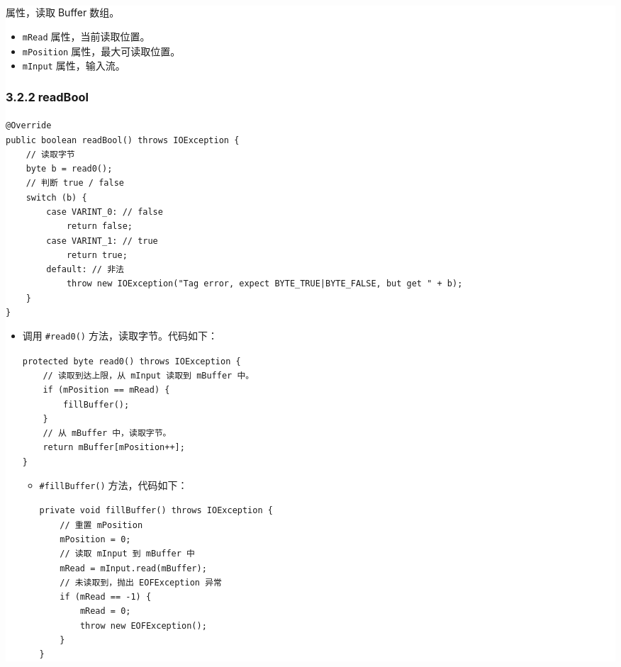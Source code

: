    

  属性，读取 Buffer 数组。

  - `mRead` 属性，当前读取位置。
  - `mPosition` 属性，最大可读取位置。
  - `mInput` 属性，输入流。

### 3.2.2 readBool

```
@Override
public boolean readBool() throws IOException {
    // 读取字节
    byte b = read0();
    // 判断 true / false
    switch (b) {
        case VARINT_0: // false
            return false;
        case VARINT_1: // true
            return true;
        default: // 非法
            throw new IOException("Tag error, expect BYTE_TRUE|BYTE_FALSE, but get " + b);
    }
}
```

- 调用 `#read0()` 方法，读取字节。代码如下：

  ```
  protected byte read0() throws IOException {
      // 读取到达上限，从 mInput 读取到 mBuffer 中。
      if (mPosition == mRead) {
          fillBuffer();
      }
      // 从 mBuffer 中，读取字节。
      return mBuffer[mPosition++];
  }
  ```

  - `#fillBuffer()` 方法，代码如下：

    ```
    private void fillBuffer() throws IOException {
        // 重置 mPosition
        mPosition = 0;
        // 读取 mInput 到 mBuffer 中
        mRead = mInput.read(mBuffer);
        // 未读取到，抛出 EOFException 异常
        if (mRead == -1) {
            mRead = 0;
            throw new EOFException();
        }
    }
    ```
